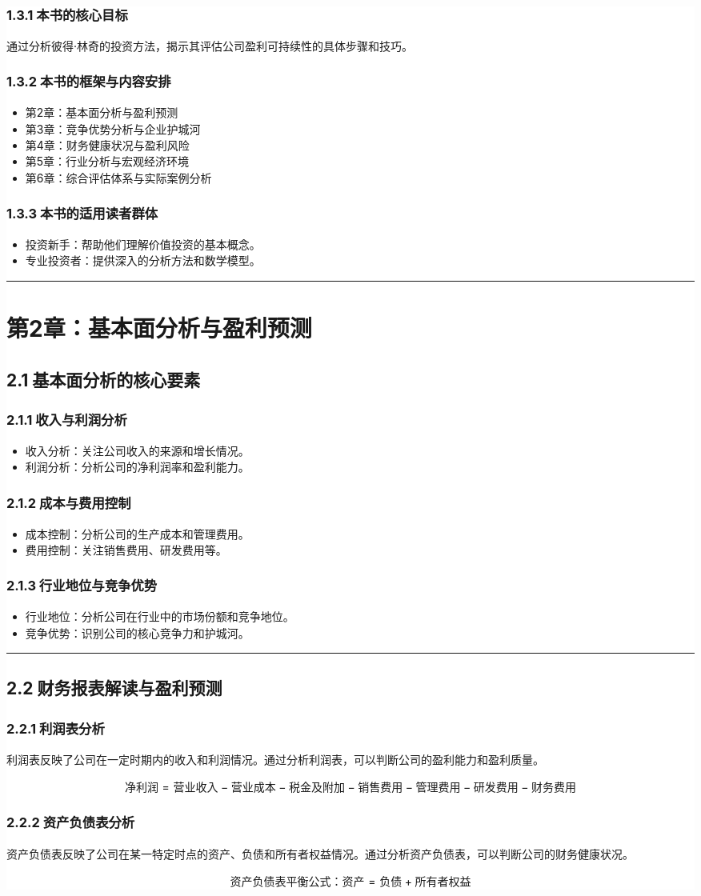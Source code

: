 ### 1.3.1 本书的核心目标
通过分析彼得·林奇的投资方法，揭示其评估公司盈利可持续性的具体步骤和技巧。

### 1.3.2 本书的框架与内容安排
- 第2章：基本面分析与盈利预测
- 第3章：竞争优势分析与企业护城河
- 第4章：财务健康状况与盈利风险
- 第5章：行业分析与宏观经济环境
- 第6章：综合评估体系与实际案例分析

### 1.3.3 本书的适用读者群体
- 投资新手：帮助他们理解价值投资的基本概念。
- 专业投资者：提供深入的分析方法和数学模型。

---

# 第2章：基本面分析与盈利预测

## 2.1 基本面分析的核心要素

### 2.1.1 收入与利润分析
- 收入分析：关注公司收入的来源和增长情况。
- 利润分析：分析公司的净利润率和盈利能力。

### 2.1.2 成本与费用控制
- 成本控制：分析公司的生产成本和管理费用。
- 费用控制：关注销售费用、研发费用等。

### 2.1.3 行业地位与竞争优势
- 行业地位：分析公司在行业中的市场份额和竞争地位。
- 竞争优势：识别公司的核心竞争力和护城河。

---

## 2.2 财务报表解读与盈利预测

### 2.2.1 利润表分析
利润表反映了公司在一定时期内的收入和利润情况。通过分析利润表，可以判断公司的盈利能力和盈利质量。

$$
\text{净利润} = \text{营业收入} - \text{营业成本} - \text{税金及附加} - \text{销售费用} - \text{管理费用} - \text{研发费用} - \text{财务费用}
$$

### 2.2.2 资产负债表分析
资产负债表反映了公司在某一特定时点的资产、负债和所有者权益情况。通过分析资产负债表，可以判断公司的财务健康状况。

$$
\text{资产负债表平衡公式}：\text{资产} = \text{负债} + \text{所有者权益}
$$
